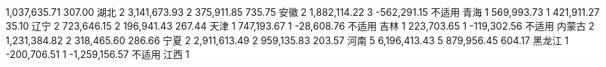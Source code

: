 1,037,635.71
307.00
湖北
2
3,141,673.93
2
375,911.85
735.75
安徽
2
1,882,114.22
3
-562,291.15
不适用
青海
1
569,993.73
1
421,911.27
35.10
辽宁
2
723,646.15
2
196,941.43
267.44
天津
1
747,193.67
1
-28,608.76
不适用
吉林
1
223,703.65
1
-119,302.56
不适用
内蒙古
2
1,231,384.82
2
318,465.60
286.66
宁夏
2
2,911,613.49
2
959,135.83
203.57
河南
5
6,196,413.43
5
879,956.45
604.17
黑龙江
1
-200,706.51
1
-1,259,156.57
不适用
江西
1